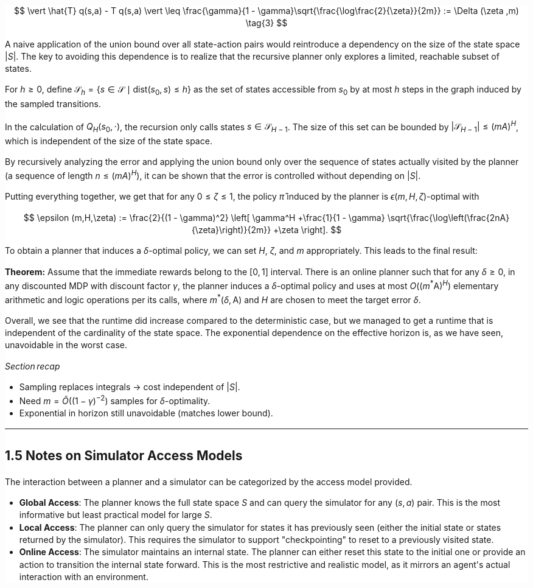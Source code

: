 $$
\vert \hat{T} q(s,a) - T q(s,a) \vert \leq \frac{\gamma}{1 - \gamma}\sqrt{\frac{\log\frac{2}{\zeta}}{2m}} := \Delta (\zeta ,m) \tag{3}
$$

A naive application of the union bound over all state-action pairs would reintroduce a dependency on the size of the state space $|S|$. The key to avoiding this dependence is to realize that the recursive planner only explores a limited, reachable subset of states.

For $h \geq 0$, define $\mathcal{S}_h = \lbrace s \in \mathcal{S} \mid \mathrm{dist}(s_0,s)\leq h \rbrace$ as the set of states accessible from $s_0$ by at most $h$ steps in the graph induced by the sampled transitions. 

In the calculation of $Q_H(s_0, \cdot)$, the recursion only calls states $s \in \mathcal S_{H - 1}$. The size of this set can be bounded by $\vert \mathcal S_{H - 1} \vert \leq (mA)^H$, which is independent of the size of the state space.

By recursively analyzing the error and applying the union bound only over the sequence of states actually visited by the planner (a sequence of length $n \le (mA)^H$), it can be shown that the error is controlled without depending on $|S|$.

Putting everything together, we get that for any $0\leq \zeta \leq 1$, the policy $\hat{\pi}$ induced by the planner is $\epsilon (m,H,\zeta)$-optimal with

$$
\epsilon (m,H,\zeta) := \frac{2}{(1 - \gamma)^2} \left[ \gamma^H +\frac{1}{1 - \gamma} \sqrt{\frac{\log\left(\frac{2nA}{\zeta}\right)}{2m}} +\zeta \right].
$$

To obtain a planner that induces a $\delta$-optimal policy, we can set $H$, $\zeta$, and $m$ appropriately. This leads to the final result:

**Theorem:** Assume that the immediate rewards belong to the $[0,1]$ interval. There is an online planner such that for any $\delta \geq 0$, in any discounted MDP with discount factor $\gamma$, the planner induces a $\delta$-optimal policy and uses at most $O((m^* \mathrm{A})^H)$ elementary arithmetic and logic operations per its calls, where $m^* (\delta ,\mathrm{A})$ and $H$ are chosen to meet the target error $\delta$.

Overall, we see that the runtime did increase compared to the deterministic case, but we managed to get a runtime that is independent of the cardinality of the state space. The exponential dependence on the effective horizon is, as we have seen, unavoidable in the worst case.

*Section recap*  

* Sampling replaces integrals $\rightarrow$ cost independent of $\lvert S \rvert$.  
* Need $m = \tilde O \bigl((1-\gamma)^{-2}\bigr)$ samples for $\delta$-optimality.
* Exponential in horizon still unavoidable (matches lower bound).
 

---

## 1.5 Notes on Simulator Access Models

The interaction between a planner and a simulator can be categorized by the access model provided.

* **Global Access**: The planner knows the full state space $S$ and can query the simulator for any $(s, a)$ pair. This is the most informative but least practical model for large $S$.
* **Local Access**: The planner can only query the simulator for states it has previously seen (either the initial state or states returned by the simulator). This requires the simulator to support "checkpointing" to reset to a previously visited state.
* **Online Access**: The simulator maintains an internal state. The planner can either reset this state to the initial one or provide an action to transition the internal state forward. This is the most restrictive and realistic model, as it mirrors an agent's actual interaction with an environment.
